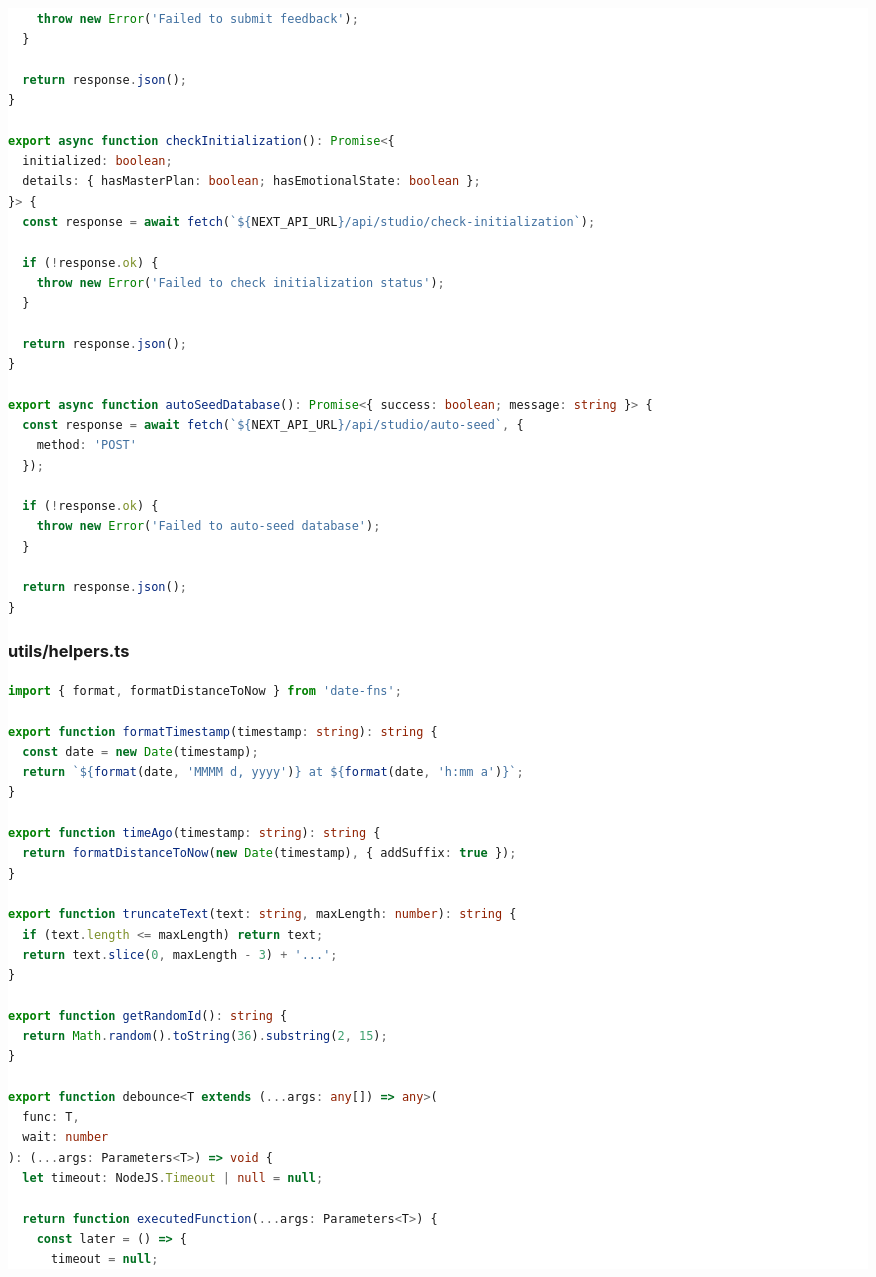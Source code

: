 ```typescript
    throw new Error('Failed to submit feedback');
  }

  return response.json();
}

export async function checkInitialization(): Promise<{
  initialized: boolean;
  details: { hasMasterPlan: boolean; hasEmotionalState: boolean };
}> {
  const response = await fetch(`${NEXT_API_URL}/api/studio/check-initialization`);
  
  if (!response.ok) {
    throw new Error('Failed to check initialization status');
  }

  return response.json();
}

export async function autoSeedDatabase(): Promise<{ success: boolean; message: string }> {
  const response = await fetch(`${NEXT_API_URL}/api/studio/auto-seed`, {
    method: 'POST'
  });

  if (!response.ok) {
    throw new Error('Failed to auto-seed database');
  }

  return response.json();
}
```

### utils/helpers.ts
```typescript
import { format, formatDistanceToNow } from 'date-fns';

export function formatTimestamp(timestamp: string): string {
  const date = new Date(timestamp);
  return `${format(date, 'MMMM d, yyyy')} at ${format(date, 'h:mm a')}`;
}

export function timeAgo(timestamp: string): string {
  return formatDistanceToNow(new Date(timestamp), { addSuffix: true });
}

export function truncateText(text: string, maxLength: number): string {
  if (text.length <= maxLength) return text;
  return text.slice(0, maxLength - 3) + '...';
}

export function getRandomId(): string {
  return Math.random().toString(36).substring(2, 15);
}

export function debounce<T extends (...args: any[]) => any>(
  func: T,
  wait: number
): (...args: Parameters<T>) => void {
  let timeout: NodeJS.Timeout | null = null;
  
  return function executedFunction(...args: Parameters<T>) {
    const later = () => {
      timeout = null;
```